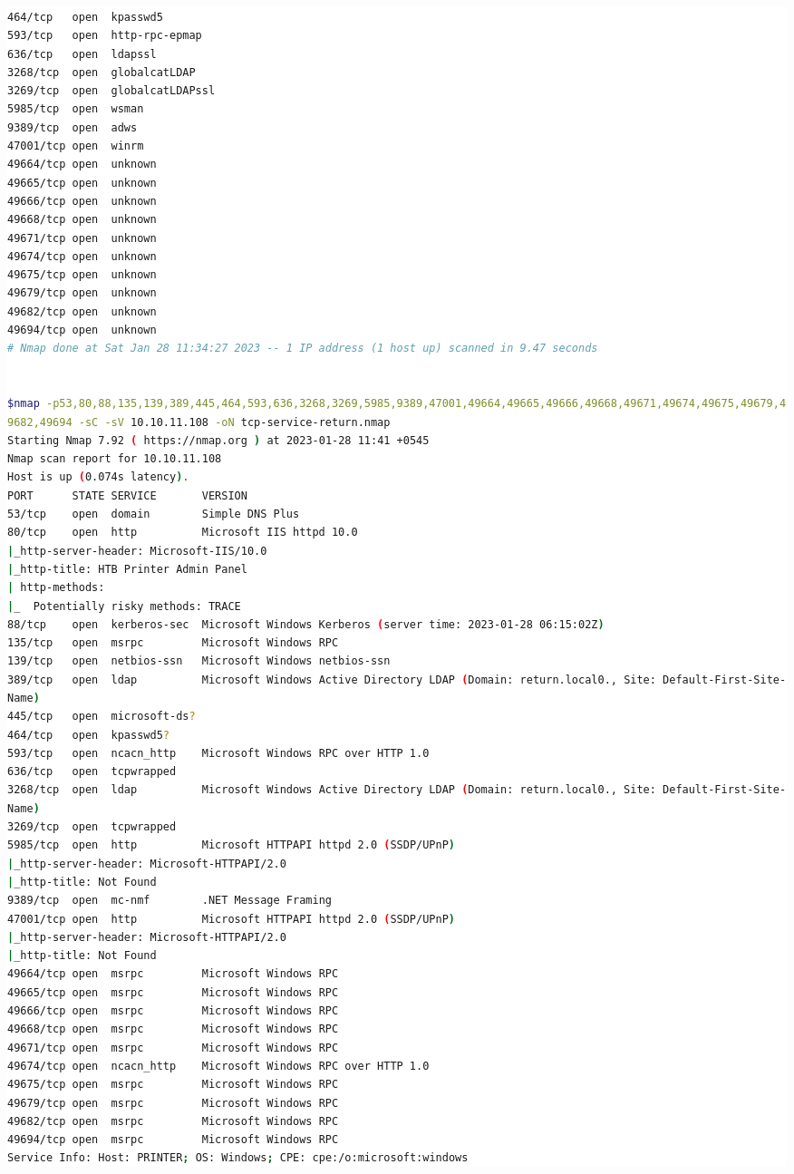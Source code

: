 ```bash
464/tcp   open  kpasswd5 
593/tcp   open  http-rpc-epmap 
636/tcp   open  ldapssl 
3268/tcp  open  globalcatLDAP 
3269/tcp  open  globalcatLDAPssl 
5985/tcp  open  wsman 
9389/tcp  open  adws 
47001/tcp open  winrm 
49664/tcp open  unknown 
49665/tcp open  unknown 
49666/tcp open  unknown 
49668/tcp open  unknown 
49671/tcp open  unknown 
49674/tcp open  unknown 
49675/tcp open  unknown 
49679/tcp open  unknown 
49682/tcp open  unknown 
49694/tcp open  unknown 
# Nmap done at Sat Jan 28 11:34:27 2023 -- 1 IP address (1 host up) scanned in 9.47 seconds


$nmap -p53,80,88,135,139,389,445,464,593,636,3268,3269,5985,9389,47001,49664,49665,49666,49668,49671,49674,49675,49679,49682,49694 -sC -sV 10.10.11.108 -oN tcp-service-return.nmap 
Starting Nmap 7.92 ( https://nmap.org ) at 2023-01-28 11:41 +0545 
Nmap scan report for 10.10.11.108 
Host is up (0.074s latency). 
PORT      STATE SERVICE       VERSION 
53/tcp    open  domain        Simple DNS Plus 
80/tcp    open  http          Microsoft IIS httpd 10.0 
|_http-server-header: Microsoft-IIS/10.0 
|_http-title: HTB Printer Admin Panel 
| http-methods: 
|_  Potentially risky methods: TRACE 
88/tcp    open  kerberos-sec  Microsoft Windows Kerberos (server time: 2023-01-28 06:15:02Z) 
135/tcp   open  msrpc         Microsoft Windows RPC 
139/tcp   open  netbios-ssn   Microsoft Windows netbios-ssn 
389/tcp   open  ldap          Microsoft Windows Active Directory LDAP (Domain: return.local0., Site: Default-First-Site-Name) 
445/tcp   open  microsoft-ds? 
464/tcp   open  kpasswd5? 
593/tcp   open  ncacn_http    Microsoft Windows RPC over HTTP 1.0 
636/tcp   open  tcpwrapped 
3268/tcp  open  ldap          Microsoft Windows Active Directory LDAP (Domain: return.local0., Site: Default-First-Site-Name) 
3269/tcp  open  tcpwrapped 
5985/tcp  open  http          Microsoft HTTPAPI httpd 2.0 (SSDP/UPnP) 
|_http-server-header: Microsoft-HTTPAPI/2.0 
|_http-title: Not Found 
9389/tcp  open  mc-nmf        .NET Message Framing 
47001/tcp open  http          Microsoft HTTPAPI httpd 2.0 (SSDP/UPnP) 
|_http-server-header: Microsoft-HTTPAPI/2.0 
|_http-title: Not Found 
49664/tcp open  msrpc         Microsoft Windows RPC 
49665/tcp open  msrpc         Microsoft Windows RPC 
49666/tcp open  msrpc         Microsoft Windows RPC 
49668/tcp open  msrpc         Microsoft Windows RPC 
49671/tcp open  msrpc         Microsoft Windows RPC 
49674/tcp open  ncacn_http    Microsoft Windows RPC over HTTP 1.0 
49675/tcp open  msrpc         Microsoft Windows RPC 
49679/tcp open  msrpc         Microsoft Windows RPC 
49682/tcp open  msrpc         Microsoft Windows RPC 
49694/tcp open  msrpc         Microsoft Windows RPC 
Service Info: Host: PRINTER; OS: Windows; CPE: cpe:/o:microsoft:windows 
```